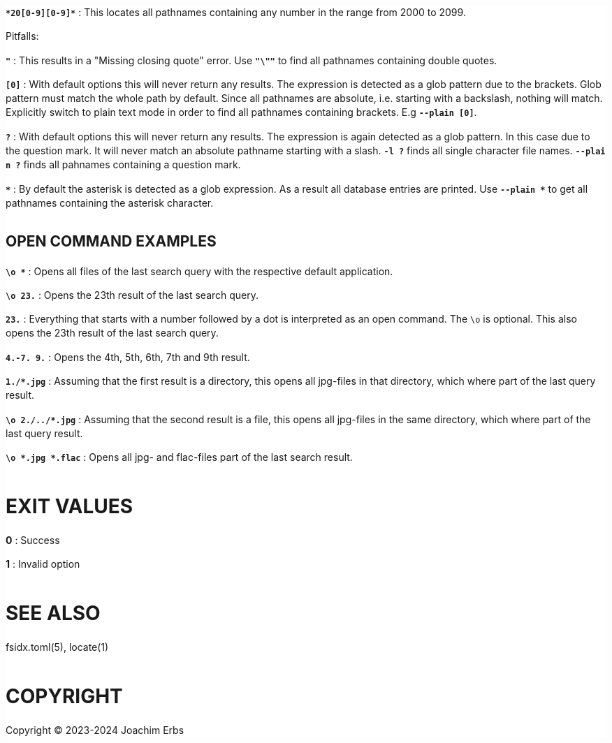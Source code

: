 **`*20[0-9][0-9]*`**
:   This locates all pathnames containing any number in the range from 2000 to 2099.

Pitfalls:

**`"`**
:   This results in a "Missing closing quote" error. Use **`"\""`** to find all pathnames containing double quotes.

**`[0]`**
:   With default options this will never return any results. The expression is detected as a glob pattern due to the brackets. Glob pattern must match the whole path by default. Since all pathnames are absolute, i.e. starting with a backslash, nothing will match. Explicitly switch to plain text mode in order to find all pathnames containing brackets. E.g **`--plain [0]`**.

**`?`**
:   With default options this will never return any results. The expression is again detected as a glob pattern. In this case due to the question mark. It will never match an absolute pathname starting with a slash. **`-l ?`** finds all single character file names. **`--plain ?`** finds all pahnames containing a question mark.

**`*`**
:   By default the asterisk is detected as a glob expression. As a result all database entries are printed. Use **`--plain *`** to get all pathnames containing the asterisk character.

## OPEN COMMAND EXAMPLES

**`\o *`**
:   Opens all files of the last search query with the respective default application.

**`\o 23.`**
:   Opens the 23th result of the last search query.

**`23.`**
:   Everything that starts with a number followed by a dot is interpreted as an open command. The `\o` is optional. This also opens the 23th result of the last search query.

**`4.-7. 9.`**
:   Opens the 4th, 5th, 6th, 7th and 9th result.

**`1./*.jpg`**
:   Assuming that the first result is a directory, this opens all jpg-files in that directory, which where part of the last query result.

**`\o 2./../*.jpg`**
:   Assuming that the second result is a file, this opens all jpg-files in the same directory, which where part of the last query result.

**`\o *.jpg *.flac`**
:   Opens all jpg- and flac-files part of the last search result.

# EXIT VALUES

**0**
:   Success

**1**
:   Invalid option

# SEE ALSO
fsidx.toml(5), locate(1)

# COPYRIGHT
Copyright ©  2023-2024 Joachim Erbs
